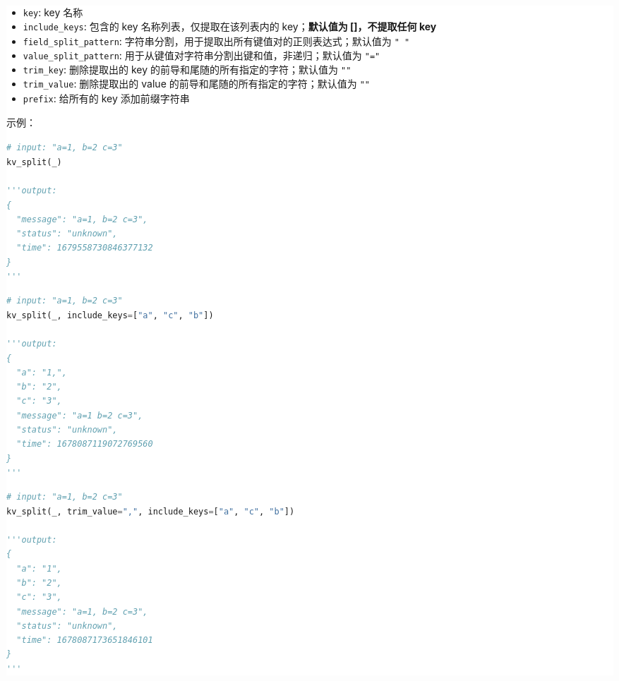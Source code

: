 - `key`: key 名称
- `include_keys`: 包含的 key 名称列表，仅提取在该列表内的 key；**默认值为 []，不提取任何 key**
- `field_split_pattern`: 字符串分割，用于提取出所有键值对的正则表达式；默认值为 `" "`
- `value_split_pattern`: 用于从键值对字符串分割出键和值，非递归；默认值为 `"="`
- `trim_key`: 删除提取出的 key 的前导和尾随的所有指定的字符；默认值为 `""`
- `trim_value`: 删除提取出的 value 的前导和尾随的所有指定的字符；默认值为 `""`
- `prefix`: 给所有的 key 添加前缀字符串

示例：


```python
# input: "a=1, b=2 c=3"
kv_split(_)
 
'''output:
{
  "message": "a=1, b=2 c=3",
  "status": "unknown",
  "time": 1679558730846377132
}
'''
```

```python
# input: "a=1, b=2 c=3"
kv_split(_, include_keys=["a", "c", "b"])
 
'''output:
{
  "a": "1,",
  "b": "2",
  "c": "3",
  "message": "a=1 b=2 c=3",
  "status": "unknown",
  "time": 1678087119072769560
}
'''
```

```python
# input: "a=1, b=2 c=3"
kv_split(_, trim_value=",", include_keys=["a", "c", "b"])

'''output:
{
  "a": "1",
  "b": "2",
  "c": "3",
  "message": "a=1, b=2 c=3",
  "status": "unknown",
  "time": 1678087173651846101
}
'''
```
